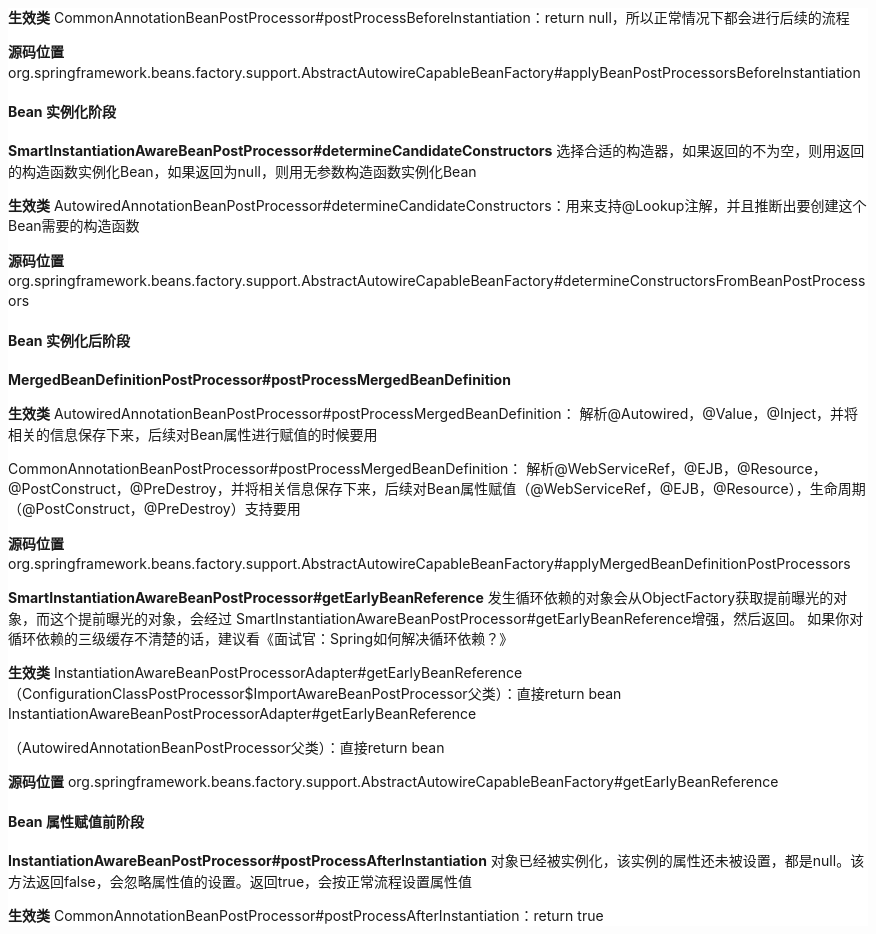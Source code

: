 **生效类**
CommonAnnotationBeanPostProcessor#postProcessBeforeInstantiation：return null，所以正常情况下都会进行后续的流程

**源码位置**
org.springframework.beans.factory.support.AbstractAutowireCapableBeanFactory#applyBeanPostProcessorsBeforeInstantiation

#### Bean 实例化阶段
**SmartInstantiationAwareBeanPostProcessor#determineCandidateConstructors**
选择合适的构造器，如果返回的不为空，则用返回的构造函数实例化Bean，如果返回为null，则用无参数构造函数实例化Bean

**生效类**
AutowiredAnnotationBeanPostProcessor#determineCandidateConstructors：用来支持@Lookup注解，并且推断出要创建这个Bean需要的构造函数

**源码位置**
org.springframework.beans.factory.support.AbstractAutowireCapableBeanFactory#determineConstructorsFromBeanPostProcessors

#### Bean 实例化后阶段

**MergedBeanDefinitionPostProcessor#postProcessMergedBeanDefinition**

**生效类**
AutowiredAnnotationBeanPostProcessor#postProcessMergedBeanDefinition：
解析@Autowired，@Value，@Inject，并将相关的信息保存下来，后续对Bean属性进行赋值的时候要用

CommonAnnotationBeanPostProcessor#postProcessMergedBeanDefinition：
解析@WebServiceRef，@EJB，@Resource，@PostConstruct，@PreDestroy，并将相关信息保存下来，后续对Bean属性赋值（@WebServiceRef，@EJB，@Resource），生命周期（@PostConstruct，@PreDestroy）支持要用

**源码位置**
org.springframework.beans.factory.support.AbstractAutowireCapableBeanFactory#applyMergedBeanDefinitionPostProcessors

**SmartInstantiationAwareBeanPostProcessor#getEarlyBeanReference**
发生循环依赖的对象会从ObjectFactory获取提前曝光的对象，而这个提前曝光的对象，会经过
SmartInstantiationAwareBeanPostProcessor#getEarlyBeanReference增强，然后返回。
如果你对循环依赖的三级缓存不清楚的话，建议看《面试官：Spring如何解决循环依赖？》

**生效类**
InstantiationAwareBeanPostProcessorAdapter#getEarlyBeanReference（ConfigurationClassPostProcessor$ImportAwareBeanPostProcessor父类）：直接return bean
InstantiationAwareBeanPostProcessorAdapter#getEarlyBeanReference

（AutowiredAnnotationBeanPostProcessor父类）：直接return bean


**源码位置**
org.springframework.beans.factory.support.AbstractAutowireCapableBeanFactory#getEarlyBeanReference

#### Bean 属性赋值前阶段

**InstantiationAwareBeanPostProcessor#postProcessAfterInstantiation**
对象已经被实例化，该实例的属性还未被设置，都是null。该方法返回false，会忽略属性值的设置。返回true，会按正常流程设置属性值

**生效类**
CommonAnnotationBeanPostProcessor#postProcessAfterInstantiation：return true
